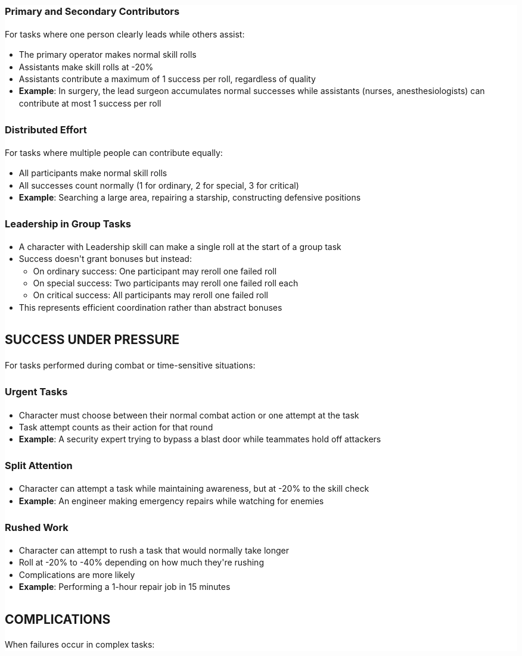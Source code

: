 ### Primary and Secondary Contributors

For tasks where one person clearly leads while others assist:

- The primary operator makes normal skill rolls
- Assistants make skill rolls at -20%
- Assistants contribute a maximum of 1 success per roll, regardless of quality
- **Example**: In surgery, the lead surgeon accumulates normal successes while assistants (nurses, anesthesiologists) can contribute at most 1 success per roll

### Distributed Effort

For tasks where multiple people can contribute equally:

- All participants make normal skill rolls
- All successes count normally (1 for ordinary, 2 for special, 3 for critical)
- **Example**: Searching a large area, repairing a starship, constructing defensive positions

### Leadership in Group Tasks

- A character with Leadership skill can make a single roll at the start of a group task
- Success doesn't grant bonuses but instead:
  - On ordinary success: One participant may reroll one failed roll
  - On special success: Two participants may reroll one failed roll each
  - On critical success: All participants may reroll one failed roll
- This represents efficient coordination rather than abstract bonuses

## SUCCESS UNDER PRESSURE

For tasks performed during combat or time-sensitive situations:

### Urgent Tasks

- Character must choose between their normal combat action or one attempt at the task
- Task attempt counts as their action for that round
- **Example**: A security expert trying to bypass a blast door while teammates hold off attackers

### Split Attention

- Character can attempt a task while maintaining awareness, but at -20% to the skill check
- **Example**: An engineer making emergency repairs while watching for enemies

### Rushed Work

- Character can attempt to rush a task that would normally take longer
- Roll at -20% to -40% depending on how much they're rushing
- Complications are more likely
- **Example**: Performing a 1-hour repair job in 15 minutes

## COMPLICATIONS

When failures occur in complex tasks:
